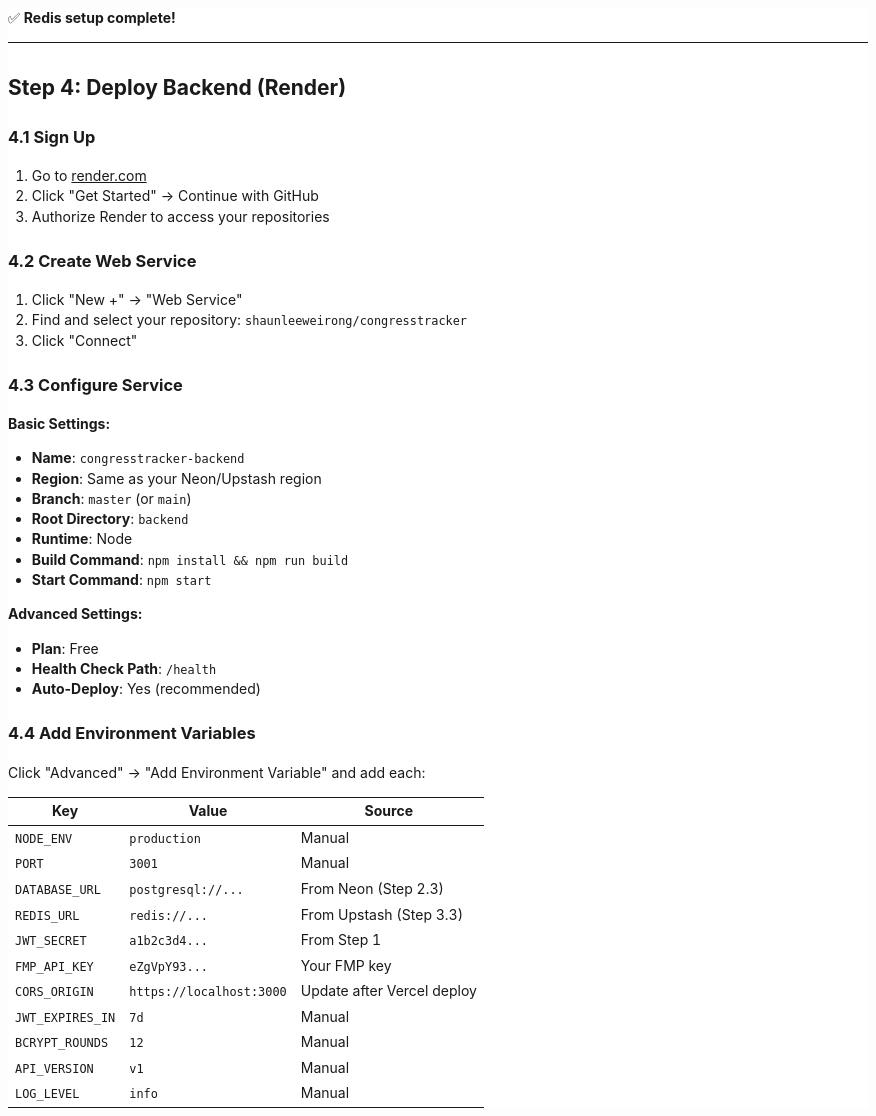 ✅ **Redis setup complete!**

---

## Step 4: Deploy Backend (Render)

### 4.1 Sign Up

1. Go to [render.com](https://render.com)
2. Click "Get Started" → Continue with GitHub
3. Authorize Render to access your repositories

### 4.2 Create Web Service

1. Click "New +" → "Web Service"
2. Find and select your repository: `shaunleeweirong/congresstracker`
3. Click "Connect"

### 4.3 Configure Service

**Basic Settings:**
- **Name**: `congresstracker-backend`
- **Region**: Same as your Neon/Upstash region
- **Branch**: `master` (or `main`)
- **Root Directory**: `backend`
- **Runtime**: Node
- **Build Command**: `npm install && npm run build`
- **Start Command**: `npm start`

**Advanced Settings:**
- **Plan**: Free
- **Health Check Path**: `/health`
- **Auto-Deploy**: Yes (recommended)

### 4.4 Add Environment Variables

Click "Advanced" → "Add Environment Variable" and add each:

| Key | Value | Source |
|-----|-------|--------|
| `NODE_ENV` | `production` | Manual |
| `PORT` | `3001` | Manual |
| `DATABASE_URL` | `postgresql://...` | From Neon (Step 2.3) |
| `REDIS_URL` | `redis://...` | From Upstash (Step 3.3) |
| `JWT_SECRET` | `a1b2c3d4...` | From Step 1 |
| `FMP_API_KEY` | `eZgVpY93...` | Your FMP key |
| `CORS_ORIGIN` | `https://localhost:3000` | Update after Vercel deploy |
| `JWT_EXPIRES_IN` | `7d` | Manual |
| `BCRYPT_ROUNDS` | `12` | Manual |
| `API_VERSION` | `v1` | Manual |
| `LOG_LEVEL` | `info` | Manual |
